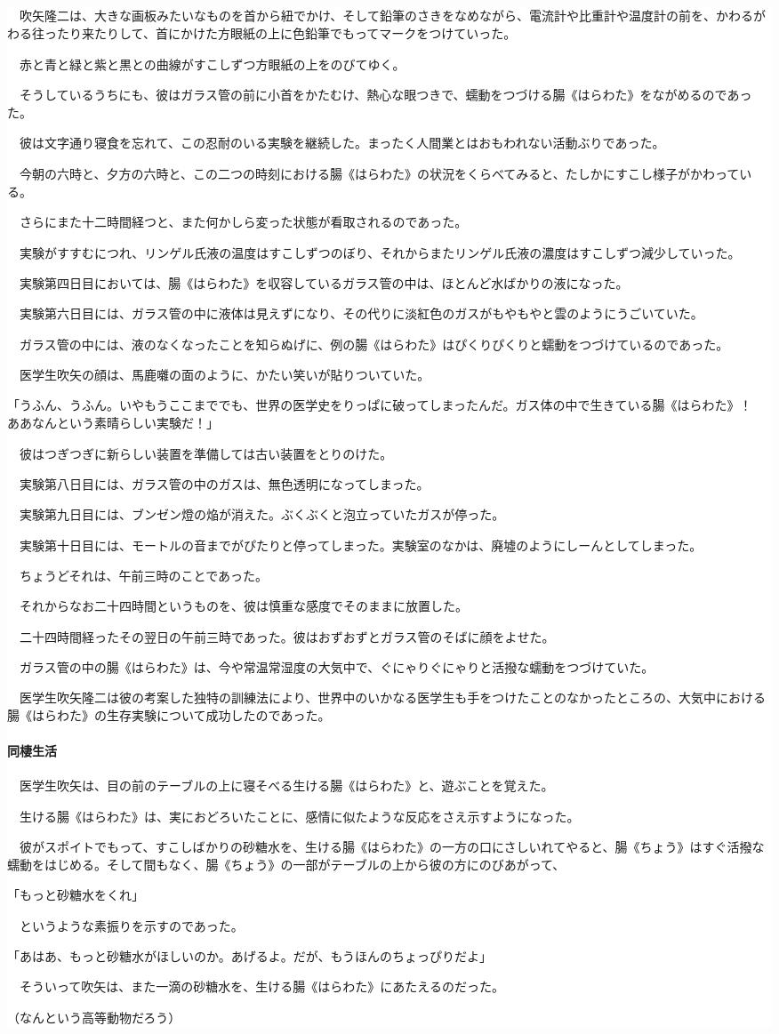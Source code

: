 　吹矢隆二は、大きな画板みたいなものを首から紐でかけ、そして鉛筆のさきをなめながら、電流計や比重計や温度計の前を、かわるがわる往ったり来たりして、首にかけた方眼紙の上に色鉛筆でもってマークをつけていった。

　赤と青と緑と紫と黒との曲線がすこしずつ方眼紙の上をのびてゆく。

　そうしているうちにも、彼はガラス管の前に小首をかたむけ、熱心な眼つきで、蠕動をつづける腸《はらわた》をながめるのであった。

　彼は文字通り寝食を忘れて、この忍耐のいる実験を継続した。まったく人間業とはおもわれない活動ぶりであった。

　今朝の六時と、夕方の六時と、この二つの時刻における腸《はらわた》の状況をくらべてみると、たしかにすこし様子がかわっている。

　さらにまた十二時間経つと、また何かしら変った状態が看取されるのであった。

　実験がすすむにつれ、リンゲル氏液の温度はすこしずつのぼり、それからまたリンゲル氏液の濃度はすこしずつ減少していった。

　実験第四日目においては、腸《はらわた》を収容しているガラス管の中は、ほとんど水ばかりの液になった。

　実験第六日目には、ガラス管の中に液体は見えずになり、その代りに淡紅色のガスがもやもやと雲のようにうごいていた。

　ガラス管の中には、液のなくなったことを知らぬげに、例の腸《はらわた》はぴくりぴくりと蠕動をつづけているのであった。

　医学生吹矢の顔は、馬鹿囃の面のように、かたい笑いが貼りついていた。

「うふん、うふん。いやもうここまででも、世界の医学史をりっぱに破ってしまったんだ。ガス体の中で生きている腸《はらわた》！　ああなんという素晴らしい実験だ！」

　彼はつぎつぎに新らしい装置を準備しては古い装置をとりのけた。

　実験第八日目には、ガラス管の中のガスは、無色透明になってしまった。

　実験第九日目には、ブンゼン燈の焔が消えた。ぶくぶくと泡立っていたガスが停った。

　実験第十日目には、モートルの音までがぴたりと停ってしまった。実験室のなかは、廃墟のようにしーんとしてしまった。

　ちょうどそれは、午前三時のことであった。

　それからなお二十四時間というものを、彼は慎重な感度でそのままに放置した。

　二十四時間経ったその翌日の午前三時であった。彼はおずおずとガラス管のそばに顔をよせた。

　ガラス管の中の腸《はらわた》は、今や常温常湿度の大気中で、ぐにゃりぐにゃりと活撥な蠕動をつづけていた。

　医学生吹矢隆二は彼の考案した独特の訓練法により、世界中のいかなる医学生も手をつけたことのなかったところの、大気中における腸《はらわた》の生存実験について成功したのであった。



#### 同棲生活




　医学生吹矢は、目の前のテーブルの上に寝そべる生ける腸《はらわた》と、遊ぶことを覚えた。

　生ける腸《はらわた》は、実におどろいたことに、感情に似たような反応をさえ示すようになった。

　彼がスポイトでもって、すこしばかりの砂糖水を、生ける腸《はらわた》の一方の口にさしいれてやると、腸《ちょう》はすぐ活撥な蠕動をはじめる。そして間もなく、腸《ちょう》の一部がテーブルの上から彼の方にのびあがって、

「もっと砂糖水をくれ」

　というような素振りを示すのであった。

「あはあ、もっと砂糖水がほしいのか。あげるよ。だが、もうほんのちょっぴりだよ」

　そういって吹矢は、また一滴の砂糖水を、生ける腸《はらわた》にあたえるのだった。

（なんという高等動物だろう）
